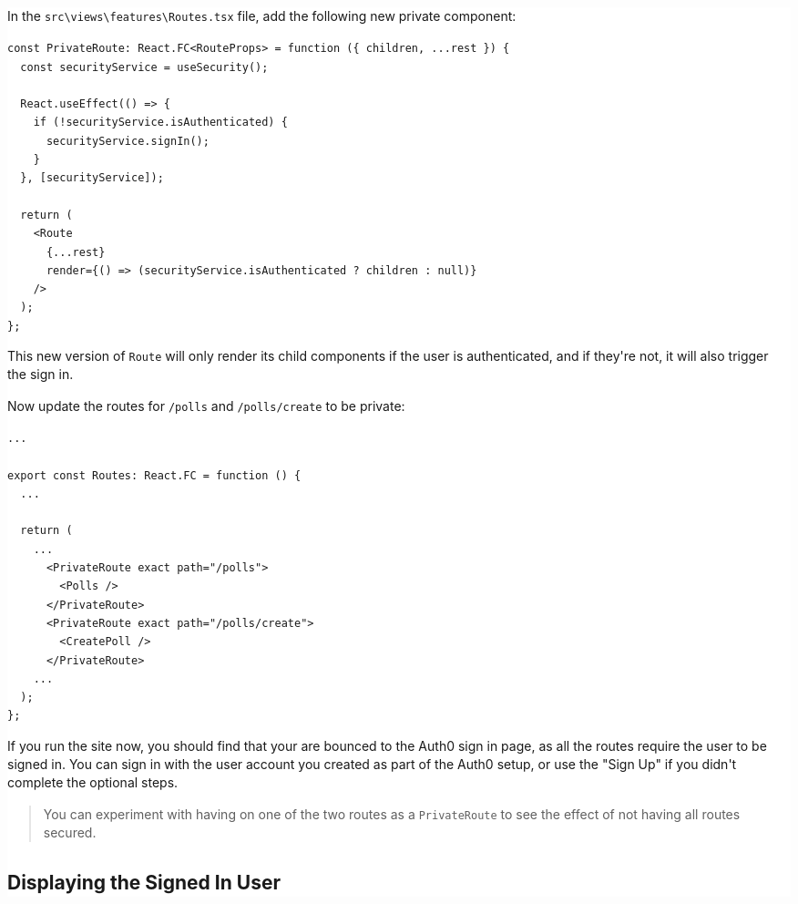 In the `src\views\features\Routes.tsx` file, add the following new private component:

```tsx
const PrivateRoute: React.FC<RouteProps> = function ({ children, ...rest }) {
  const securityService = useSecurity();

  React.useEffect(() => {
    if (!securityService.isAuthenticated) {
      securityService.signIn();
    }
  }, [securityService]);

  return (
    <Route
      {...rest}
      render={() => (securityService.isAuthenticated ? children : null)}
    />
  );
};
```

This new version of `Route` will only render its child components if the user is authenticated, and if they're not, it will also trigger the sign in.

Now update the routes for `/polls` and `/polls/create` to be private:

```tsx
...

export const Routes: React.FC = function () {
  ...

  return (
    ...
      <PrivateRoute exact path="/polls">
        <Polls />
      </PrivateRoute>
      <PrivateRoute exact path="/polls/create">
        <CreatePoll />
      </PrivateRoute>
    ...
  );
};
```

If you run the site now, you should find that your are bounced to the Auth0 sign in page, as all the routes require the user to be signed in. You can sign in with the user account you created as part of the Auth0 setup, or use the "Sign Up" if you didn't complete the optional steps.

> You can experiment with having on one of the two routes as a `PrivateRoute` to see the effect of not having all routes secured.

## Displaying the Signed In User
